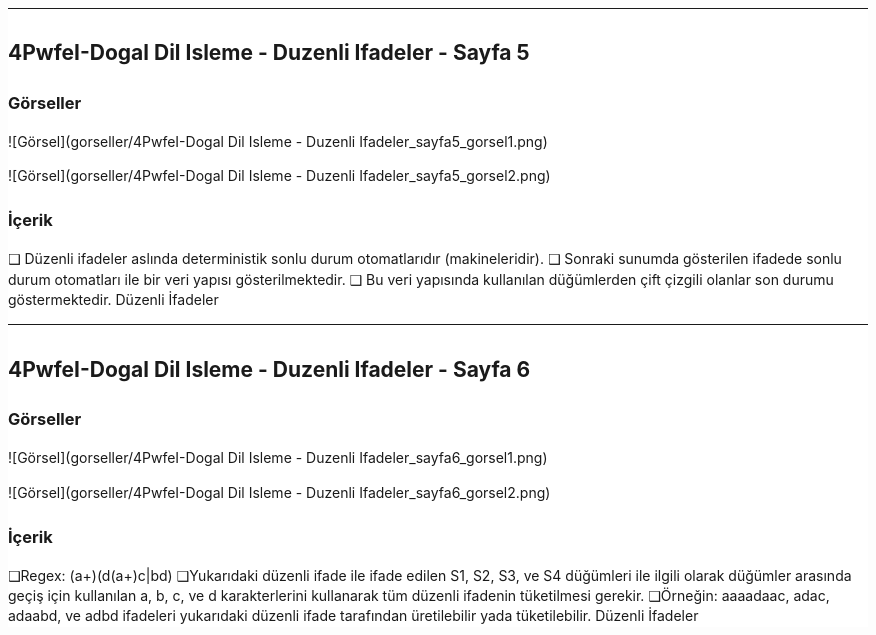 
---

## 4PwfeI-Dogal Dil Isleme - Duzenli Ifadeler - Sayfa 5

### Görseller

![Görsel](gorseller/4PwfeI-Dogal Dil Isleme - Duzenli Ifadeler_sayfa5_gorsel1.png)

![Görsel](gorseller/4PwfeI-Dogal Dil Isleme - Duzenli Ifadeler_sayfa5_gorsel2.png)

### İçerik

❑
Düzenli
ifadeler
aslında
deterministik
sonlu
durum
otomatlarıdır
(makineleridir).
❑
Sonraki sunumda gösterilen ifadede sonlu durum otomatları ile bir veri yapısı
gösterilmektedir.
❑
Bu veri yapısında kullanılan düğümlerden çift çizgili olanlar son durumu
göstermektedir.
Düzenli İfadeler


---

## 4PwfeI-Dogal Dil Isleme - Duzenli Ifadeler - Sayfa 6

### Görseller

![Görsel](gorseller/4PwfeI-Dogal Dil Isleme - Duzenli Ifadeler_sayfa6_gorsel1.png)

![Görsel](gorseller/4PwfeI-Dogal Dil Isleme - Duzenli Ifadeler_sayfa6_gorsel2.png)

### İçerik

❑Regex: (a+)(d(a+)c|bd)
❑Yukarıdaki düzenli ifade ile ifade edilen S1, S2, S3, ve S4 düğümleri ile ilgili olarak düğümler 
arasında geçiş için kullanılan a, b, c, ve d karakterlerini kullanarak tüm düzenli ifadenin 
tüketilmesi gerekir. 
❑Örneğin: aaaadaac, adac, adaabd, ve adbd ifadeleri yukarıdaki düzenli ifade tarafından 
üretilebilir yada tüketilebilir.
Düzenli İfadeler
